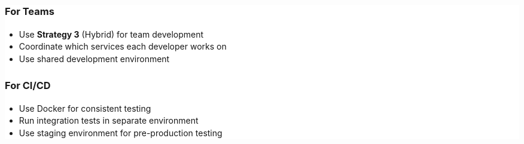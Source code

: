 ### **For Teams**

- Use **Strategy 3** (Hybrid) for team development
- Coordinate which services each developer works on
- Use shared development environment

### **For CI/CD**

- Use Docker for consistent testing
- Run integration tests in separate environment
- Use staging environment for pre-production testing
